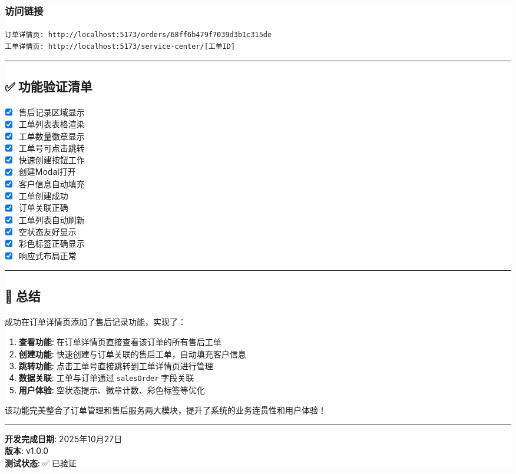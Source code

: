 ### 访问链接
```
订单详情页: http://localhost:5173/orders/68ff6b479f7039d3b1c315de
工单详情页: http://localhost:5173/service-center/[工单ID]
```

---

## ✅ 功能验证清单

- [x] 售后记录区域显示
- [x] 工单列表表格渲染
- [x] 工单数量徽章显示
- [x] 工单号可点击跳转
- [x] 快速创建按钮工作
- [x] 创建Modal打开
- [x] 客户信息自动填充
- [x] 工单创建成功
- [x] 订单关联正确
- [x] 工单列表自动刷新
- [x] 空状态友好显示
- [x] 彩色标签正确显示
- [x] 响应式布局正常

---

## 🎉 总结

成功在订单详情页添加了售后记录功能，实现了：

1. **查看功能**: 在订单详情页直接查看该订单的所有售后工单
2. **创建功能**: 快速创建与订单关联的售后工单，自动填充客户信息
3. **跳转功能**: 点击工单号直接跳转到工单详情页进行管理
4. **数据关联**: 工单与订单通过 `salesOrder` 字段关联
5. **用户体验**: 空状态提示、徽章计数、彩色标签等优化

该功能完美整合了订单管理和售后服务两大模块，提升了系统的业务连贯性和用户体验！

---

**开发完成日期**: 2025年10月27日  
**版本**: v1.0.0  
**测试状态**: ✅ 已验证


